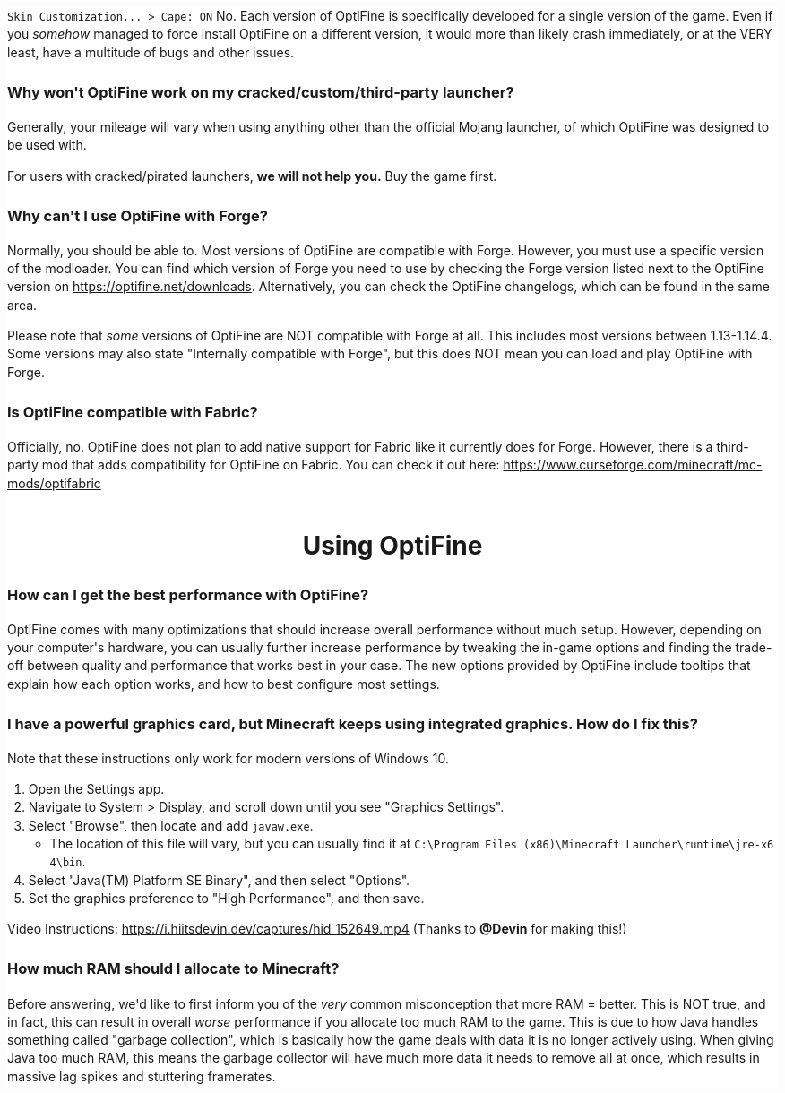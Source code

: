 ```Skin Customization... > Cape: ON```
No. Each version of OptiFine is specifically developed for a single version of the game. Even if you *somehow* managed to force install OptiFine on a different version, it would more than likely crash immediately, or at the VERY least, have a multitude of bugs and other issues.

### Why won't OptiFine work on my cracked/custom/third-party launcher?
Generally, your mileage will vary when using anything other than the official Mojang launcher, of which OptiFine was designed to be used with.

For users with cracked/pirated launchers, **we will not help you.** Buy the game first.

### Why can't I use OptiFine with Forge?
Normally, you should be able to. Most versions of OptiFine are compatible with Forge. However, you must use a specific version of the modloader. You can find which version of Forge you need to use by checking the Forge version listed next to the OptiFine version on https://optifine.net/downloads. Alternatively, you can check the OptiFine changelogs, which can be found in the same area.

Please note that *some* versions of OptiFine are NOT compatible with Forge at all. This includes most versions between 1.13-1.14.4. Some versions may also state "Internally compatible with Forge", but this does NOT mean you can load and play OptiFine with Forge.

### Is OptiFine compatible with Fabric?
Officially, no. OptiFine does not plan to add native support for Fabric like it currently does for Forge. However, there is a third-party mod that adds compatibility for OptiFine on Fabric. You can check it out here: https://www.curseforge.com/minecraft/mc-mods/optifabric

<div align="center">
  <h1>Using OptiFine</h1>
</div>

### How can I get the best performance with OptiFine?
OptiFine comes with many optimizations that should increase overall performance without much setup. However, depending on your computer's hardware, you can usually further increase performance by tweaking the in-game options and finding the trade-off between quality and performance that works best in your case. The new options provided by OptiFine include tooltips that explain how each option works, and how to best configure most settings.

### I have a powerful graphics card, but Minecraft keeps using integrated graphics. How do I fix this?
Note that these instructions only work for modern versions of Windows 10.

1. Open the Settings app.
2. Navigate to System > Display, and scroll down until you see "Graphics Settings".
3. Select "Browse", then locate and add `javaw.exe`.
   - The location of this file will vary, but you can usually find it at `C:\Program Files (x86)\Minecraft Launcher\runtime\jre-x64\bin`.
4. Select "Java(TM) Platform SE Binary", and then select "Options".
5. Set the graphics preference to "High Performance", and then save.

Video Instructions: https://i.hiitsdevin.dev/captures/hid_152649.mp4 (Thanks to <!--OB-replace-->**@Devin**<!--OB-<@564848790478127139>-->  for making this!)

### How much RAM should I allocate to Minecraft?
Before answering, we'd like to first inform you of the *very* common misconception that more RAM = better. This is NOT true, and in fact, this can result in overall *worse* performance if you allocate too much RAM to the game. This is due to how Java handles something called "garbage collection", which is basically how the game deals with data it is no longer actively using. When giving Java too much RAM, this means the garbage collector will have much more data it needs to remove all at once, which results in massive lag spikes and stuttering framerates.

```